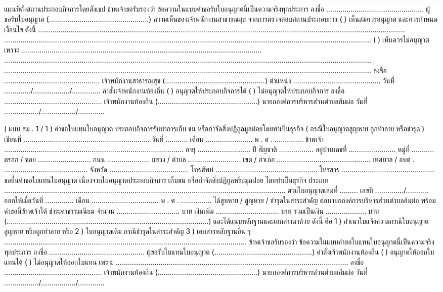 แผนที่ตั้งสถานประกอบกิจการโดยสังเขป ข้าพเจ้าขอรับรองว่า ข้อความในแบบคําขอรับใบอนุญาตนี้เป็นความจริงทุกประการ ลงชื่อ ................................................ ผู้ขอรับใบอนุญาต (.................................................) ความเห็นของเจ้าพนักงานสาธารณสุข จากการตรวจสอบสถานประกอบการ ( ) เห็นสมควรอนุญาต และควรกําหนดเงื่อนไข ดังนี้ .................................................................................................................................................................................... .................................................................................................................................................................................... ( ) เห็นควรไม่อนุญาต เพราะ ...................................................................................................................... .................................................................................................................................................................................... .................................................................................................................................................................................... ลงชื่อ ............................................... เจ้าพนักงานสาธารณสุข (.................................................) ตําแหน่ง ........................................... วันที่ ............./................../.............. คําสั่งเจ้าพนักงานท้องถิ่น ( ) อนุญาตให้ประกอบกิจการได้ ( ) ไม่อนุญาตให้ประกอบกิจการ ลงชื่อ ................................................ เจ้าพนักงานท้องถิ่น (.................................................) นายกองค์การบริหารส่วนตําบลส้มผ่อ วันที่ ................./................./.............

( แบบ สม . 1 / 1 ) คําขอใบแทนใบอนุญาต ประกอบกิจการรับทําการเก็บ ขน หรือกําจัดสิ่งปฏิกูลมูลฝอยโดยทําเป็นธุรกิจ ( กรณีใบอนุญาตสูญหาย ถูกทําลาย หรือชํารุด ) เขียนที่ .............................................................. วันที่ ........... เดือน ....................... พ . ศ . .............. ข้าพเจ้า ........................................................................................ อายุ .......................... ปี สัญชาติ ................. อยู่บ้านเลขที่ ....................... หมู่ที่ ........... ตรอก / ซอย .......................... ถนน ..................... แขวง / ตําบล .......................... เขต / อําเภอ .............................................. เทศบาล / อบต . ......................................... จังหวัด ....................................... โทรศัพท์ .................................................. โทรสาร .............................................. ขอยื่นคําขอใบแทนใบอนุญาต เนื่องจากใบอนุญาตประกอบกิจการ เก็บขน หรือกําจัดสิ่งปฏิกูลหรือมูลฝอย โดยทําเป็นธุรกิจ ประเภท .......................................................................................................................................... ตามใบอนุญาตเล่มที่ ......... เลขที่ ............../........... ออกให้เมื่อวันที่ .............. เดือน ................................. พ . ศ . ............... ได้สูบหาย / สูญหาย / ชํารุดในสาระสําคัญ ต่อนายกองค์การบริหารส่วนตําบลส้มผ่อ พร้อมคําขอนี้ข้าพเจ้าได้ ชําระค่าธรรมเนียม จํานวน ............................... บาท เงินเพิ่ม ............................... บาท รวมเป็นเงิน .................... บาท (...................................................................................................) และได้แนบหลักฐานและเอกสารมาด้วย ดังนี้ คือ 1 ) สําเนาใบแจ้งความกรณีใบอนุญาตสูญหาย หรือถูกทําลาย หรือ 2 ) ใบอนุญาตเดิม กรณีชํารุดในสาระสําคัญ 3 ) เอกสารหลักฐานอื่น ๆ ....................................................................................................................... ข้าพเจ้าขอรับรองว่า ข้อความในแบบคําขอใบแทนใบอนุญาตนี้เป็นความจริงทุกประการ ลงชื่อ ............................................... ผู้ขอรับใบแทนใบอนุญาต (................................................) คําสั่งเจ้าพนักงานท้องถิ่น ( ) อนุญาตให้ออกใบแทนได้ ( ) ไม่อนุญาตให้ออกใบแทน เพราะ .................................................................................................................. ลงชื่อ ................................................ เจ้าพนักงานท้องถิ่น (.................................................) นายกองค์การบริหารส่วนตําบลส้มผ่อ วันที่ ................./................./.............

